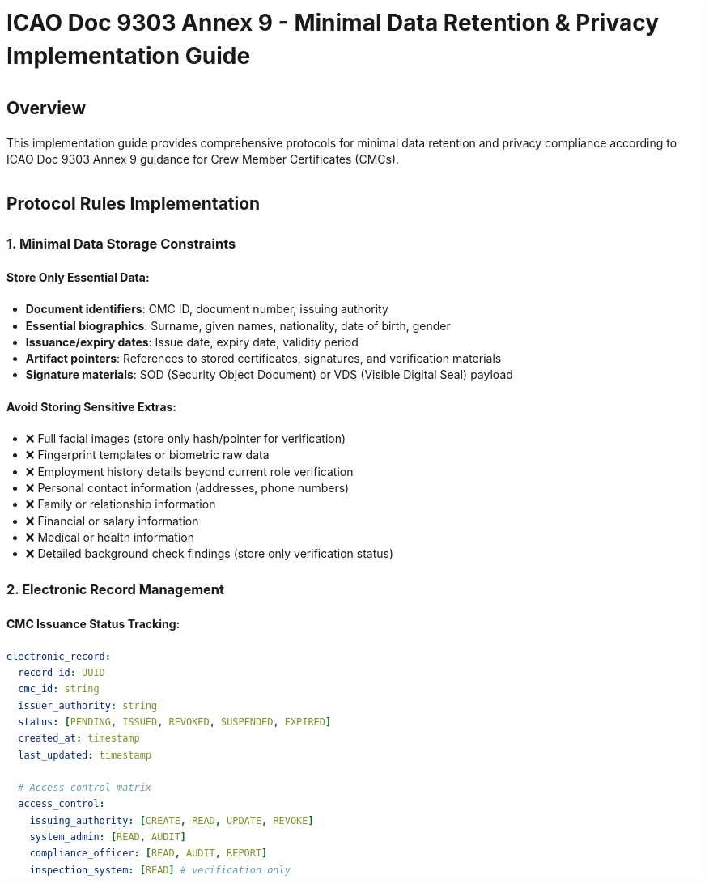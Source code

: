# ICAO Doc 9303 Annex 9 - Minimal Data Retention & Privacy Implementation Guide

## Overview

This implementation guide provides comprehensive protocols for minimal data retention and privacy compliance according to ICAO Doc 9303 Annex 9 guidance for Crew Member Certificates (CMCs).

## Protocol Rules Implementation

### 1. Minimal Data Storage Constraints

#### Store Only Essential Data:
- **Document identifiers**: CMC ID, document number, issuing authority
- **Essential biographics**: Surname, given names, nationality, date of birth, gender
- **Issuance/expiry dates**: Issue date, expiry date, validity period
- **Artifact pointers**: References to stored certificates, signatures, and verification materials
- **Signature materials**: SOD (Security Object Document) or VDS (Visible Digital Seal) payload

#### Avoid Storing Sensitive Extras:
- ❌ Full facial images (store only hash/pointer for verification)
- ❌ Fingerprint templates or biometric raw data
- ❌ Employment history details beyond current role verification
- ❌ Personal contact information (addresses, phone numbers)
- ❌ Family or relationship information
- ❌ Financial or salary information
- ❌ Medical or health information
- ❌ Detailed background check findings (store only verification status)

### 2. Electronic Record Management

#### CMC Issuance Status Tracking:
```yaml
electronic_record:
  record_id: UUID
  cmc_id: string
  issuer_authority: string
  status: [PENDING, ISSUED, REVOKED, SUSPENDED, EXPIRED]
  created_at: timestamp
  last_updated: timestamp
  
  # Access control matrix
  access_control:
    issuing_authority: [CREATE, READ, UPDATE, REVOKE]
    system_admin: [READ, AUDIT]
    compliance_officer: [READ, AUDIT, REPORT]
    inspection_system: [READ] # verification only
```

